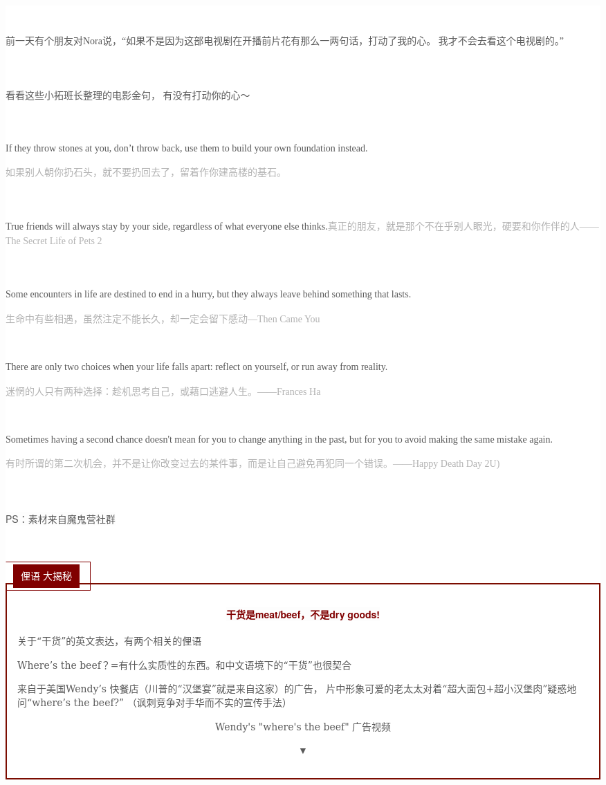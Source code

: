 <p style="color: inherit;font-size: medium;"><br></p><p style="color: inherit;font-size: medium;"><span style="font-family: georgia, &quot;times new roman&quot;, times, serif;background-color: rgb(255, 255, 255);font-size: 14px;color: rgb(89, 89, 89);">前一天有个朋友对Nora说，“如果不是因为这部电视剧在开播前片花有那么一两句话，打动了我的心。 我才不会去看这个电视剧的。”</span></p><p style="color: inherit;font-size: medium;"><br></p><p style="color: inherit;font-size: medium;"><span style="font-family: georgia, &quot;times new roman&quot;, times, serif;background-color: rgb(255, 255, 255);font-size: 14px;color: rgb(89, 89, 89);">看看这些小拓班长整理的电影金句， 有没有打动你的心～</span></p><p style="color: inherit;font-size: medium;"><br></p><p class=""><span style="font-family: georgia, &quot;times new roman&quot;, times, serif;background-color: rgb(255, 255, 255);font-size: 14px;color: rgb(89, 89, 89);">If they throw stones at you, don’t throw back, use them to build your own foundation instead.&nbsp;</span></p><p class=""><span style="font-family: georgia, &quot;times new roman&quot;, times, serif;background-color: rgb(255, 255, 255);font-size: 14px;color: rgb(178, 178, 178);">如果别人朝你扔石头，就不要扔回去了，留着作你建高楼的基石。</span></p><p style="color: inherit;font-size: medium;line-height: 1.5em;"><br></p><p class=""><span style="font-family: georgia, &quot;times new roman&quot;, times, serif;background-color: rgb(255, 255, 255);font-size: 14px;color: rgb(89, 89, 89);">True friends will always stay by your side, regardless of what everyone else thinks.</span><span style="font-family: georgia, &quot;times new roman&quot;, times, serif;background-color: rgb(255, 255, 255);font-size: 14px;color: rgb(178, 178, 178);">真正的朋友，就是那个不在乎别人眼光，硬要和你作伴的人——The Secret Life of Pets 2</span></p><p style="color: inherit;font-size: medium;text-align: center;line-height: 1.5em;"><br></p><p class=""><span style="font-family: georgia, &quot;times new roman&quot;, times, serif;background-color: rgb(255, 255, 255);font-size: 14px;color: rgb(89, 89, 89);">Some encounters in life are destined to end in a hurry, but they always leave behind something that lasts.&nbsp;</span></p><p class=""><span style="font-family: georgia, &quot;times new roman&quot;, times, serif;background-color: rgb(255, 255, 255);font-size: 14px;color: rgb(178, 178, 178);">生命中有些相遇，虽然注定不能长久，却一定会留下感动—Then Came You</span></p><p class=""><br></p><p class=""><span style="font-family: georgia, &quot;times new roman&quot;, times, serif;background-color: rgb(255, 255, 255);font-size: 14px;color: rgb(89, 89, 89);">There are only two choices when your life falls apart: reflect on yourself, or run away from reality.</span></p><p class=""><span style="font-family: georgia, &quot;times new roman&quot;, times, serif;background-color: rgb(255, 255, 255);font-size: 14px;color: rgb(178, 178, 178);">迷惘的人只有两种选择：趁机思考自己，或藉口逃避人生。——Frances Ha</span></p><p class=""><br></p><p class=""><span style="font-family: georgia, &quot;times new roman&quot;, times, serif;background-color: rgb(255, 255, 255);font-size: 14px;color: rgb(89, 89, 89);">Sometimes having a second chance doesn't mean for you to change anything in the past, but for you to avoid making the same mistake again.</span></p><p class=""><span style="font-family: georgia, &quot;times new roman&quot;, times, serif;background-color: rgb(255, 255, 255);font-size: 14px;color: rgb(178, 178, 178);">有时所谓的第二次机会，并不是让你改变过去的某件事，而是让自己避免再犯同一个错误。——Happy Death Day 2U)</span></p><p style="color: inherit;font-size: medium;text-align: center;line-height: 1.5em;"><br></p><p style="color: inherit;font-size: medium;line-height: 1.5em;"><span style="font-family: PingFangSC-Light, &quot;Helvetica Neue&quot;, Helvetica, &quot;Microsoft YaHei&quot;, 微软雅黑, Arial, SimHei;font-size: 14px;background-color: rgb(253, 253, 253);color: rgb(89, 89, 89);">PS：素材来自魔鬼营社群</span></p>
</section>
<br>
<p style="margin-bottom:-200px;margin-right: 5px;padding: 3px 10px;display: inline-flex;color: rgb(128, 0, 0);border-width: 1px;border-style: solid;border-color: rgb(128, 0, 0) rgb(128, 0, 0) rgb(128, 0, 0) transparent;line-height: 26px;"><span mpa-is-content="t" style="margin-right: 5px;padding: 3px 10px;line-height: 26px;display: inline-flex;border-width: 1px;border-style: solid;border-color: rgb(128, 0, 0) rgb(128, 0, 0) rgb(128, 0, 0) transparent;color: rgb(255, 255, 255);background-color: rgb(128, 0, 0);font-size: 14px;">俚语 大揭秘</span></p>	
<section style='font-family: MiloTESC, Constantia, "Lucida Bright", Lucidabright, "Lucida Serif", Lucida, "DejaVu Serif", "Bitstream Vera Serif", "Liberation Serif", Georgia, serif;border: 2px solid rgb(123, 12, 0);padding:15px;font-size:14px;color:#595959;'>
<p style="text-align:center;color: inherit;font-size: medium;line-height: 1.5em;"><strong mpa-from-tpl="t" mpa-is-content="t" style="font-size: 15px;color: rgb(128, 0, 0);"><span style="font-family: PingFangSC-Light, &quot;Helvetica Neue&quot;, Helvetica, &quot;Microsoft YaHei&quot;, 微软雅黑, Arial, SimHei;font-size: 14px;background-color: rgb(253, 253, 253);">干货是meat/beef，不是dry goods!</span></strong></p>
<p>关于“干货”的英文表达，有两个相关的俚语</p>
<p>Where’s the beef？=有什么实质性的东西。和中文语境下的“干货”也很契合</p>
<p>来自于美国Wendy’s 快餐店（川普的“汉堡宴”就是来自这家）的广告， 片中形象可爱的老太太对着“超大面包+超小汉堡肉”疑惑地问“where’s the beef?” （讽刺竞争对手华而不实的宣传手法）</p>
<div style="text-align:center">Wendy's "where's the beef" 广告视频</div>
<p style="text-align: center;"><span style="background-color: rgb(255, 255, 255);font-size: 14px;color: rgb(89, 89, 89);font-family: georgia, &quot;times new roman&quot;, times, serif;">▼</span></p>	
<video width="100%" height="auto" controls="false" poster="http://official-web.oss-cn-beijing.aliyuncs.com/towords/weekly/9/1984%20Wendy%20s%20Where%20s%20the%20Beef%20with%20Clara%20Peller%201-0001.png">
